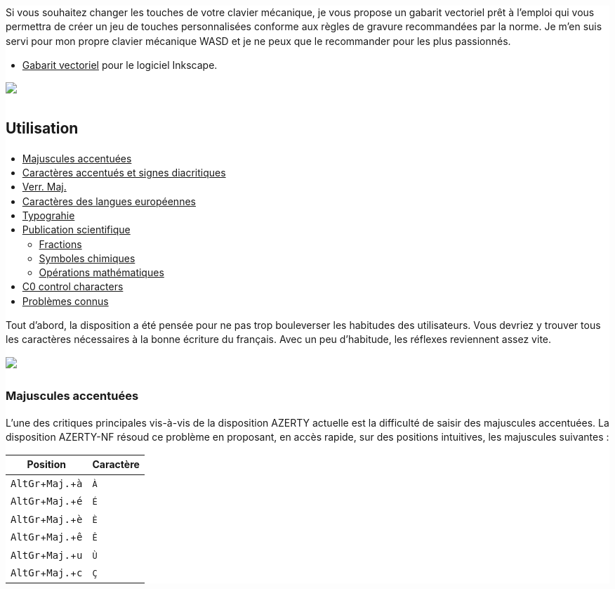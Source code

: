 Si vous souhaitez changer les touches de votre clavier mécanique, je vous propose un gabarit vectoriel prêt à l’emploi qui vous permettra de créer un jeu de touches personnalisées conforme aux règles de gravure recommandées par la norme. Je m’en suis servi pour mon propre clavier mécanique WASD  et je ne peux que le recommander pour les plus passionnés.

 - [Gabarit vectoriel](https://github.com/springcomp/wasd-iso-104-fr/blob/nf-z71-300/wasd-inkscape-105.88-iso.nf-z71-300.svg) pour le logiciel Inkscape.

![](/assets/images/wasd-inkscape-105.88-iso.fr-nf-z71-300.png)


<a name="usage"></a>
## Utilisation

- [Majuscules accentuées](#upper-case-accents)
- [Caractères accentués et signes diacritiques](#diacriticals)
- [Verr. Maj.](#sgcaps)
- [Caractères des langues européennes](#european-characters)
- [Typograhie](#typography)
- [Publication scientifique](#science)
  - [Fractions](#fractions)
  - [Symboles chimiques](#chemical-symbols)
  - [Opérations mathématiques](#math)
- [C0 control characters](#controls)
- [Problèmes connus](#known-issues)

Tout d’abord, la disposition a été pensée pour ne pas trop bouleverser les habitudes des utilisateurs. Vous devriez y trouver tous les caractères nécessaires à la bonne écriture du français. Avec un peu d’habitude, les réflexes reviennent assez vite.

![](assets/images/base.png)


<a name="upper-case-accents"></a>
### Majuscules accentuées

L’une des critiques principales vis-à-vis de la disposition AZERTY actuelle est la difficulté de saisir des majuscules accentuées. La disposition AZERTY-NF résoud ce problème en proposant, en accès rapide, sur des positions intuitives, les majuscules suivantes :

|Position|Caractère|
|---|---|
| <kbd>AltGr</kbd>+<kbd>Maj.</kbd>+<kbd>à</kbd> | `À` |
| <kbd>AltGr</kbd>+<kbd>Maj.</kbd>+<kbd>é</kbd> | `É` |
| <kbd>AltGr</kbd>+<kbd>Maj.</kbd>+<kbd>è</kbd> | `È` |
| <kbd>AltGr</kbd>+<kbd>Maj.</kbd>+<kbd>ê</kbd> | `Ê` |
| <kbd>AltGr</kbd>+<kbd>Maj.</kbd>+<kbd>u</kbd> | `Ù` |
| <kbd>AltGr</kbd>+<kbd>Maj.</kbd>+<kbd>c</kbd> | `Ç` |
